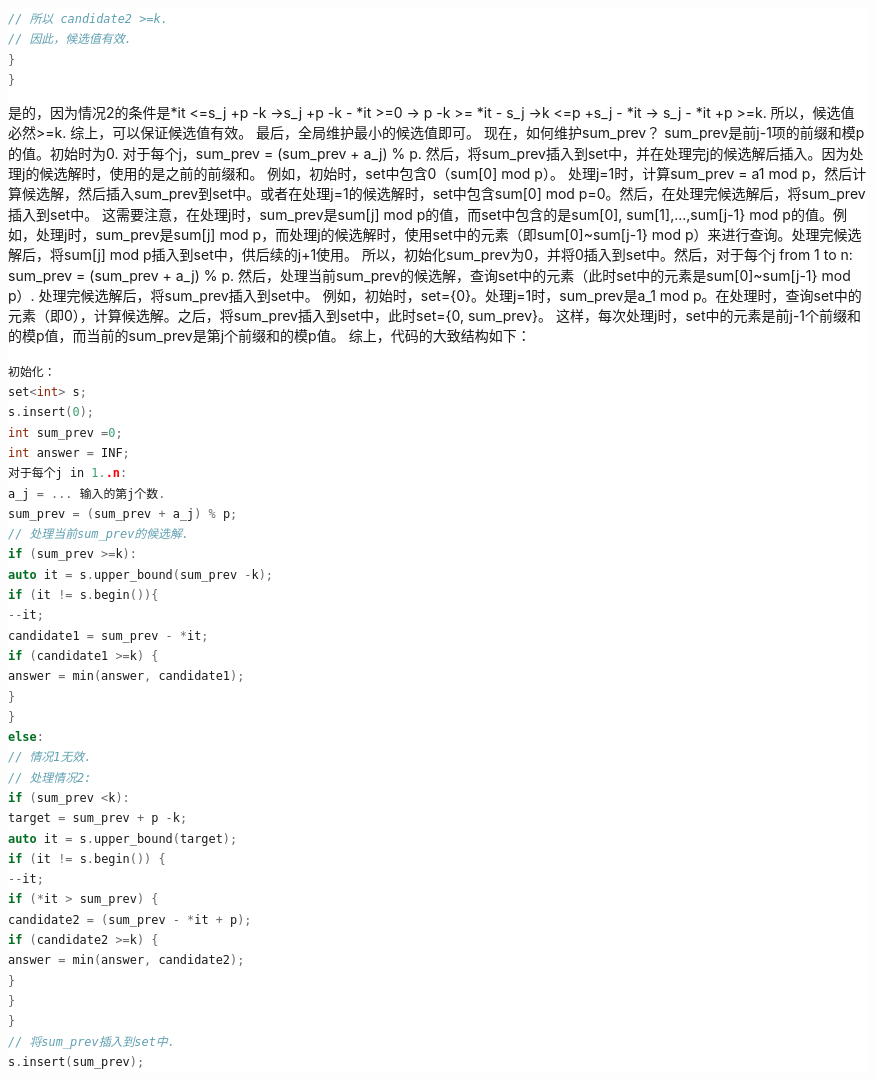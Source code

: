 ```cpp
// 所以 candidate2 >=k.
// 因此，候选值有效.
}
}
```
是的，因为情况2的条件是*it <=s_j +p -k →s_j +p -k - *it >=0 → p -k >= *it - s_j →k <=p +s_j - *it → s_j - *it +p >=k.
所以，候选值必然>=k.
综上，可以保证候选值有效。
最后，全局维护最小的候选值即可。
现在，如何维护sum_prev？
sum_prev是前j-1项的前缀和模p的值。初始时为0.
对于每个j，sum_prev = (sum_prev + a_j) % p.
然后，将sum_prev插入到set中，并在处理完j的候选解后插入。因为处理j的候选解时，使用的是之前的前缀和。
例如，初始时，set中包含0（sum[0] mod p）。
处理j=1时，计算sum_prev = a1 mod p，然后计算候选解，然后插入sum_prev到set中。或者在处理j=1的候选解时，set中包含sum[0] mod p=0。然后，在处理完候选解后，将sum_prev插入到set中。
这需要注意，在处理j时，sum_prev是sum[j] mod p的值，而set中包含的是sum[0], sum[1],...,sum[j-1} mod p的值。例如，处理j时，sum_prev是sum[j] mod p，而处理j的候选解时，使用set中的元素（即sum[0]~sum[j-1} mod p）来进行查询。处理完候选解后，将sum[j] mod p插入到set中，供后续的j+1使用。
所以，初始化sum_prev为0，并将0插入到set中。然后，对于每个j from 1 to n:
sum_prev = (sum_prev + a_j) % p.
然后，处理当前sum_prev的候选解，查询set中的元素（此时set中的元素是sum[0]~sum[j-1} mod p）.
处理完候选解后，将sum_prev插入到set中。
例如，初始时，set={0}。处理j=1时，sum_prev是a_1 mod p。在处理时，查询set中的元素（即0），计算候选解。之后，将sum_prev插入到set中，此时set={0, sum_prev}。
这样，每次处理j时，set中的元素是前j-1个前缀和的模p值，而当前的sum_prev是第j个前缀和的模p值。
综上，代码的大致结构如下：
```cpp
初始化：
set<int> s;
s.insert(0);
int sum_prev =0;
int answer = INF;
对于每个j in 1..n:
a_j = ... 输入的第j个数.
sum_prev = (sum_prev + a_j) % p;
// 处理当前sum_prev的候选解.
if (sum_prev >=k):
auto it = s.upper_bound(sum_prev -k);
if (it != s.begin()){
--it;
candidate1 = sum_prev - *it;
if (candidate1 >=k) {
answer = min(answer, candidate1);
}
}
else:
// 情况1无效.
// 处理情况2:
if (sum_prev <k):
target = sum_prev + p -k;
auto it = s.upper_bound(target);
if (it != s.begin()) {
--it;
if (*it > sum_prev) {
candidate2 = (sum_prev - *it + p);
if (candidate2 >=k) {
answer = min(answer, candidate2);
}
}
}
// 将sum_prev插入到set中.
s.insert(sum_prev);
```
